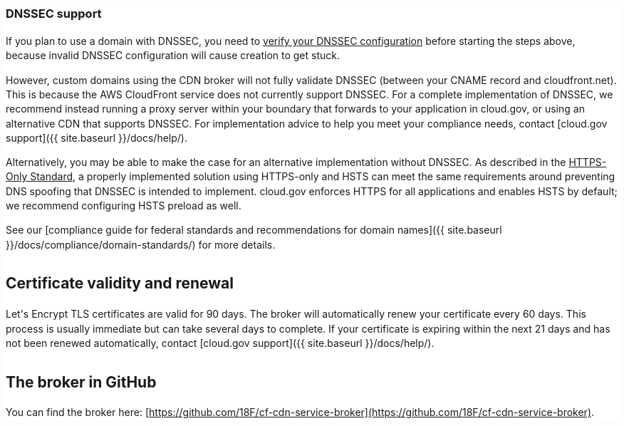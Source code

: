 ### DNSSEC support

If you plan to use a domain with DNSSEC, you need to [verify your DNSSEC configuration](https://www.icann.org/resources/pages/tools-2012-02-25-en) before starting the steps above, because invalid DNSSEC configuration will cause creation to get stuck.

However, custom domains using the CDN broker will not fully validate DNSSEC (between your CNAME record and cloudfront.net). This is because the AWS CloudFront service does not currently support DNSSEC. For a complete implementation of DNSSEC, we recommend instead running a proxy server within your boundary that forwards to your application in cloud.gov, or using an alternative CDN that supports DNSSEC. For implementation advice to help you meet your compliance needs, contact [cloud.gov support]({{ site.baseurl }}/docs/help/).

Alternatively, you may be able to make the case for an alternative implementation without DNSSEC. As described in the [HTTPS-Only Standard](https://https.cio.gov/faq/#how-does-https-protect-against-dns-spoofing), a properly implemented solution using HTTPS-only and HSTS can meet the same requirements around preventing DNS spoofing that DNSSEC is intended to implement. cloud.gov enforces HTTPS for all applications and enables HSTS by default; we recommend configuring HSTS preload as well.

See our [compliance guide for federal standards and recommendations for domain names]({{ site.baseurl }}/docs/compliance/domain-standards/) for more details.

## Certificate validity and renewal

Let's Encrypt TLS certificates are valid for 90 days.  The broker will automatically renew your certificate every 60 days.  This process is usually immediate but can take several days to complete.  If your certificate is expiring within the next 21 days and has not been renewed automatically, contact [cloud.gov support]({{ site.baseurl }}/docs/help/).

## The broker in GitHub

You can find the broker here: [https://github.com/18F/cf-cdn-service-broker](https://github.com/18F/cf-cdn-service-broker).
